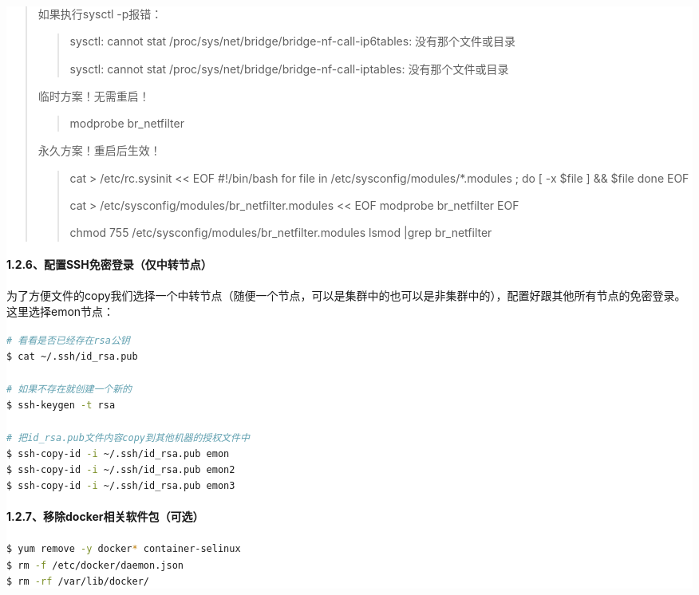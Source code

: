 > 如果执行sysctl -p报错：
>
> > sysctl: cannot stat /proc/sys/net/bridge/bridge-nf-call-ip6tables: 没有那个文件或目录
> >
> > sysctl: cannot stat /proc/sys/net/bridge/bridge-nf-call-iptables: 没有那个文件或目录
>
> 临时方案！无需重启！
>
> > modprobe br_netfilter
>
> 永久方案！重启后生效！
>
> > cat > /etc/rc.sysinit << EOF
> > #!/bin/bash
> > for file in /etc/sysconfig/modules/*.modules ; do
> > [ -x $file ] && $file
> > done
> > EOF
> >
> > 
> >
> > cat > /etc/sysconfig/modules/br_netfilter.modules << EOF
> > modprobe br_netfilter
> > EOF
> >
> > 
> >
> > chmod 755 /etc/sysconfig/modules/br_netfilter.modules
> > lsmod |grep br_netfilter

#### 1.2.6、配置SSH免密登录（仅中转节点）

为了方便文件的copy我们选择一个中转节点（随便一个节点，可以是集群中的也可以是非集群中的），配置好跟其他所有节点的免密登录。这里选择emon节点：

```bash
# 看看是否已经存在rsa公钥
$ cat ~/.ssh/id_rsa.pub

# 如果不存在就创建一个新的
$ ssh-keygen -t rsa

# 把id_rsa.pub文件内容copy到其他机器的授权文件中
$ ssh-copy-id -i ~/.ssh/id_rsa.pub emon
$ ssh-copy-id -i ~/.ssh/id_rsa.pub emon2
$ ssh-copy-id -i ~/.ssh/id_rsa.pub emon3
```

#### 1.2.7、移除docker相关软件包（可选）

```bash
$ yum remove -y docker* container-selinux
$ rm -f /etc/docker/daemon.json
$ rm -rf /var/lib/docker/
```
